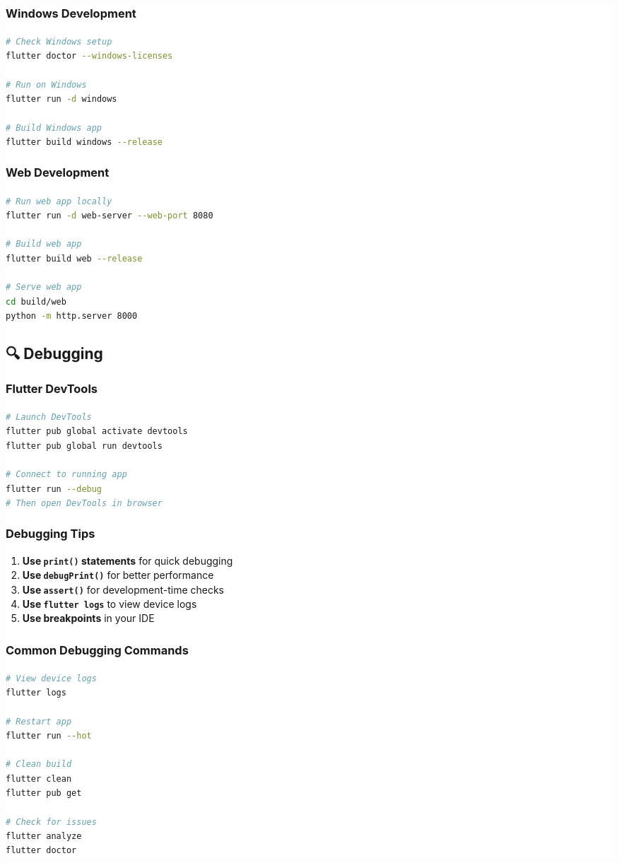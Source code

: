 ### Windows Development
```bash
# Check Windows setup
flutter doctor --windows-licenses

# Run on Windows
flutter run -d windows

# Build Windows app
flutter build windows --release
```

### Web Development
```bash
# Run web app locally
flutter run -d web-server --web-port 8080

# Build web app
flutter build web --release

# Serve web app
cd build/web
python -m http.server 8000
```

## 🔍 Debugging

### Flutter DevTools
```bash
# Launch DevTools
flutter pub global activate devtools
flutter pub global run devtools

# Connect to running app
flutter run --debug
# Then open DevTools in browser
```

### Debugging Tips
1. **Use `print()` statements** for quick debugging
2. **Use `debugPrint()`** for better performance
3. **Use `assert()`** for development-time checks
4. **Use `flutter logs`** to view device logs
5. **Use breakpoints** in your IDE

### Common Debugging Commands
```bash
# View device logs
flutter logs

# Restart app
flutter run --hot

# Clean build
flutter clean
flutter pub get

# Check for issues
flutter analyze
flutter doctor
```
